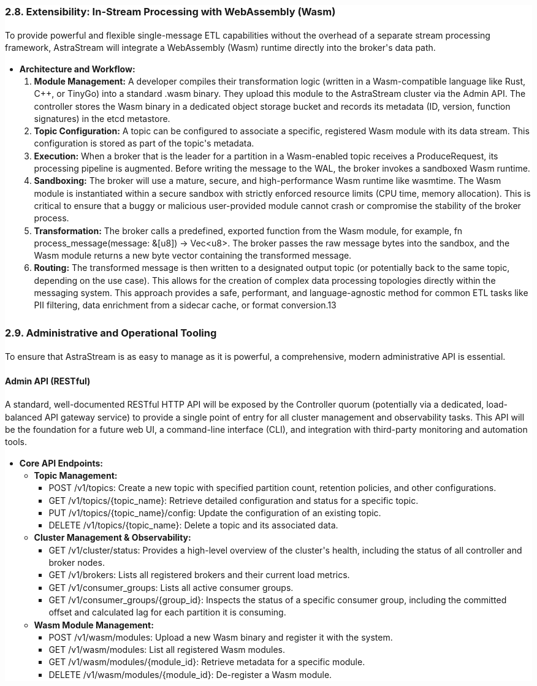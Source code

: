 ### **2.8. Extensibility: In-Stream Processing with WebAssembly (Wasm)**

To provide powerful and flexible single-message ETL capabilities without the overhead of a separate stream processing framework, AstraStream will integrate a WebAssembly (Wasm) runtime directly into the broker's data path.

* **Architecture and Workflow:**  
  1. **Module Management:** A developer compiles their transformation logic (written in a Wasm-compatible language like Rust, C++, or TinyGo) into a standard .wasm binary. They upload this module to the AstraStream cluster via the Admin API. The controller stores the Wasm binary in a dedicated object storage bucket and records its metadata (ID, version, function signatures) in the etcd metastore.  
  2. **Topic Configuration:** A topic can be configured to associate a specific, registered Wasm module with its data stream. This configuration is stored as part of the topic's metadata.  
  3. **Execution:** When a broker that is the leader for a partition in a Wasm-enabled topic receives a ProduceRequest, its processing pipeline is augmented. Before writing the message to the WAL, the broker invokes a sandboxed Wasm runtime.  
  4. **Sandboxing:** The broker will use a mature, secure, and high-performance Wasm runtime like wasmtime. The Wasm module is instantiated within a secure sandbox with strictly enforced resource limits (CPU time, memory allocation). This is critical to ensure that a buggy or malicious user-provided module cannot crash or compromise the stability of the broker process.  
  5. **Transformation:** The broker calls a predefined, exported function from the Wasm module, for example, fn process\_message(message: &\[u8\]) \-\> Vec\<u8\>. The broker passes the raw message bytes into the sandbox, and the Wasm module returns a new byte vector containing the transformed message.  
  6. **Routing:** The transformed message is then written to a designated output topic (or potentially back to the same topic, depending on the use case). This allows for the creation of complex data processing topologies directly within the messaging system. This approach provides a safe, performant, and language-agnostic method for common ETL tasks like PII filtering, data enrichment from a sidecar cache, or format conversion.13

### **2.9. Administrative and Operational Tooling**

To ensure that AstraStream is as easy to manage as it is powerful, a comprehensive, modern administrative API is essential.

#### **Admin API (RESTful)**

A standard, well-documented RESTful HTTP API will be exposed by the Controller quorum (potentially via a dedicated, load-balanced API gateway service) to provide a single point of entry for all cluster management and observability tasks. This API will be the foundation for a future web UI, a command-line interface (CLI), and integration with third-party monitoring and automation tools.

* **Core API Endpoints:**  
  * **Topic Management:**  
    * POST /v1/topics: Create a new topic with specified partition count, retention policies, and other configurations.  
    * GET /v1/topics/{topic\_name}: Retrieve detailed configuration and status for a specific topic.  
    * PUT /v1/topics/{topic\_name}/config: Update the configuration of an existing topic.  
    * DELETE /v1/topics/{topic\_name}: Delete a topic and its associated data.  
  * **Cluster Management & Observability:**  
    * GET /v1/cluster/status: Provides a high-level overview of the cluster's health, including the status of all controller and broker nodes.  
    * GET /v1/brokers: Lists all registered brokers and their current load metrics.  
    * GET /v1/consumer\_groups: Lists all active consumer groups.  
    * GET /v1/consumer\_groups/{group\_id}: Inspects the status of a specific consumer group, including the committed offset and calculated lag for each partition it is consuming.  
  * **Wasm Module Management:**  
    * POST /v1/wasm/modules: Upload a new Wasm binary and register it with the system.  
    * GET /v1/wasm/modules: List all registered Wasm modules.  
    * GET /v1/wasm/modules/{module\_id}: Retrieve metadata for a specific module.  
    * DELETE /v1/wasm/modules/{module\_id}: De-register a Wasm module.
